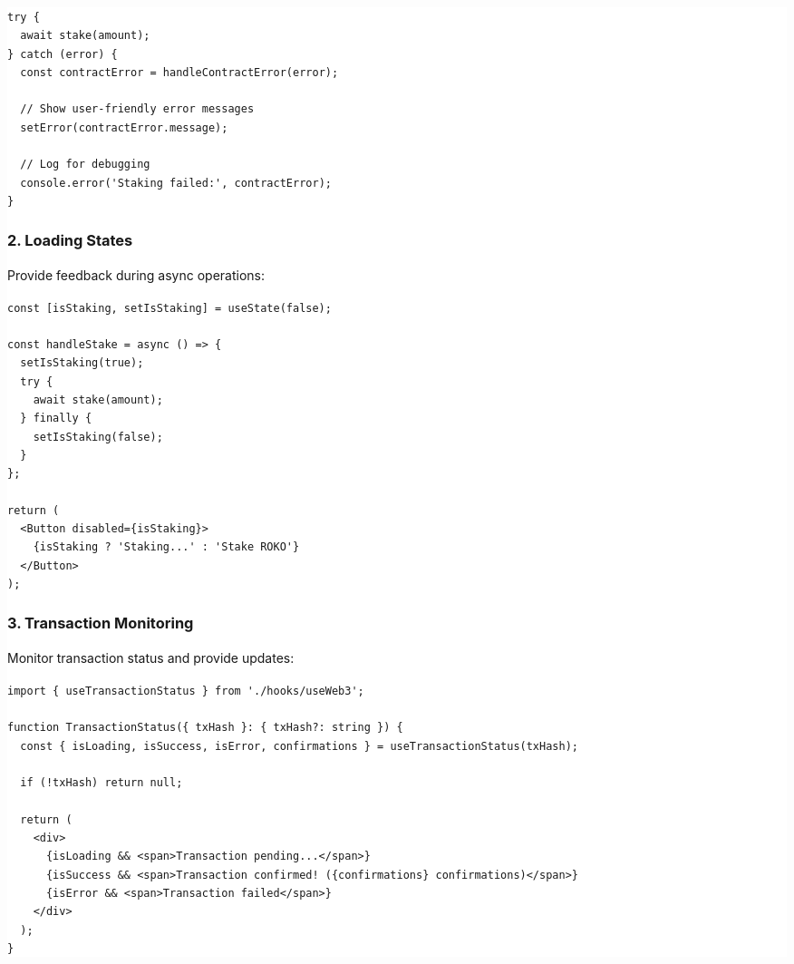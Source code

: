 ```tsx
try {
  await stake(amount);
} catch (error) {
  const contractError = handleContractError(error);

  // Show user-friendly error messages
  setError(contractError.message);

  // Log for debugging
  console.error('Staking failed:', contractError);
}
```

### 2. Loading States

Provide feedback during async operations:

```tsx
const [isStaking, setIsStaking] = useState(false);

const handleStake = async () => {
  setIsStaking(true);
  try {
    await stake(amount);
  } finally {
    setIsStaking(false);
  }
};

return (
  <Button disabled={isStaking}>
    {isStaking ? 'Staking...' : 'Stake ROKO'}
  </Button>
);
```

### 3. Transaction Monitoring

Monitor transaction status and provide updates:

```tsx
import { useTransactionStatus } from './hooks/useWeb3';

function TransactionStatus({ txHash }: { txHash?: string }) {
  const { isLoading, isSuccess, isError, confirmations } = useTransactionStatus(txHash);

  if (!txHash) return null;

  return (
    <div>
      {isLoading && <span>Transaction pending...</span>}
      {isSuccess && <span>Transaction confirmed! ({confirmations} confirmations)</span>}
      {isError && <span>Transaction failed</span>}
    </div>
  );
}
```
